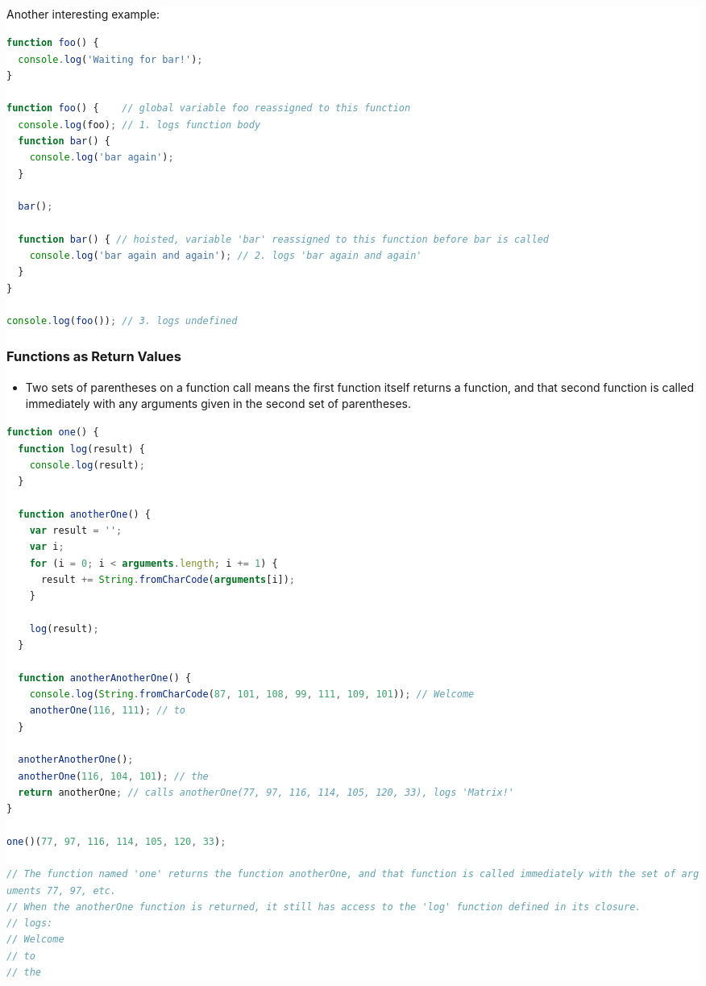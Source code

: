 Another interesting example:
```javascript
function foo() {
  console.log('Waiting for bar!');
}

function foo() {    // global variable foo reassigned to this function
  console.log(foo); // 1. logs function body
  function bar() {
    console.log('bar again');
  }

  bar();

  function bar() { // hoisted, variable 'bar' reassigned to this function before bar is called
    console.log('bar again and again'); // 2. logs 'bar again and again'
  }
}

console.log(foo()); // 3. logs undefined
```

<a name="functions-as-return-values"></a>
### Functions as Return Values

* Two sets of parentheses on a function call means the first function itself returns a function, and that second function is called immediately with any arguments given in the second set of parentheses.

```javascript
function one() {
  function log(result) {
    console.log(result);
  }

  function anotherOne() {
    var result = '';
    var i;
    for (i = 0; i < arguments.length; i += 1) {
      result += String.fromCharCode(arguments[i]);
    }

    log(result);
  }

  function anotherAnotherOne() {
    console.log(String.fromCharCode(87, 101, 108, 99, 111, 109, 101)); // Welcome
    anotherOne(116, 111); // to
  }

  anotherAnotherOne();
  anotherOne(116, 104, 101); // the
  return anotherOne; // calls anotherOne(77, 97, 116, 114, 105, 120, 33), logs 'Matrix!'
}

one()(77, 97, 116, 114, 105, 120, 33);

// The function named 'one' returns the function anotherOne, and that function is called immediately with the set of arguments 77, 97, etc.
// When the anotherOne function is returned, it still has access to the 'log' function defined in its closure.
// logs:
// Welcome
// to
// the
```